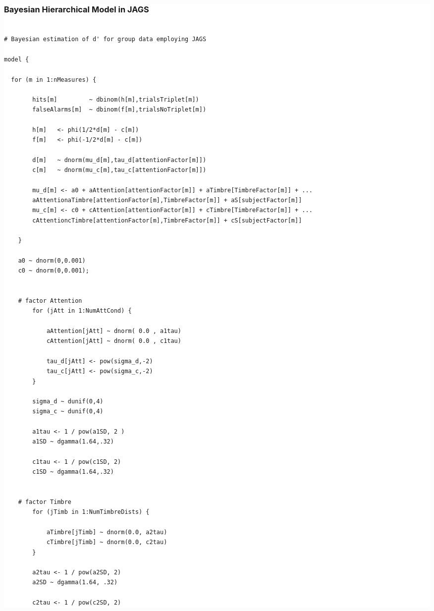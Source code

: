 ```matlab

```

### Bayesian Hierarchical Model in JAGS
```jags

# Bayesian estimation of d' for group data employing JAGS

model {

  for (m in 1:nMeasures) {

		hits[m]         ~ dbinom(h[m],trialsTriplet[m])
		falseAlarms[m]  ~ dbinom(f[m],trialsNoTriplet[m])

		h[m]   <- phi(1/2*d[m] - c[m])
		f[m]   <- phi(-1/2*d[m] - c[m])

		d[m]   ~ dnorm(mu_d[m],tau_d[attentionFactor[m]])
		c[m]   ~ dnorm(mu_c[m],tau_c[attentionFactor[m]])

        mu_d[m] <- a0 + aAttention[attentionFactor[m]] + aTimbre[TimbreFactor[m]] + ...
        aAttentionaTimbre[attentionFactor[m],TimbreFactor[m]] + aS[subjectFactor[m]]
        mu_c[m] <- c0 + cAttention[attentionFactor[m]] + cTimbre[TimbreFactor[m]] + ...
        cAttentioncTimbre[attentionFactor[m],TimbreFactor[m]] + cS[subjectFactor[m]]

    }

    a0 ~ dnorm(0,0.001)
	c0 ~ dnorm(0,0.001);


    # factor Attention
		for (jAtt in 1:NumAttCond) {

			aAttention[jAtt] ~ dnorm( 0.0 , a1tau)
			cAttention[jAtt] ~ dnorm( 0.0 , c1tau)

			tau_d[jAtt] <- pow(sigma_d,-2)
			tau_c[jAtt] <- pow(sigma_c,-2)
		}

		sigma_d ~ dunif(0,4)
		sigma_c ~ dunif(0,4)

		a1tau <- 1 / pow(a1SD, 2 )
		a1SD ~ dgamma(1.64,.32)

		c1tau <- 1 / pow(c1SD, 2)
		c1SD ~ dgamma(1.64,.32)


    # factor Timbre
		for (jTimb in 1:NumTimbreDists) {

			aTimbre[jTimb] ~ dnorm(0.0, a2tau)
			cTimbre[jTimb] ~ dnorm(0.0, c2tau)
		}

		a2tau <- 1 / pow(a2SD, 2)
		a2SD ~ dgamma(1.64, .32)

		c2tau <- 1 / pow(c2SD, 2)
```